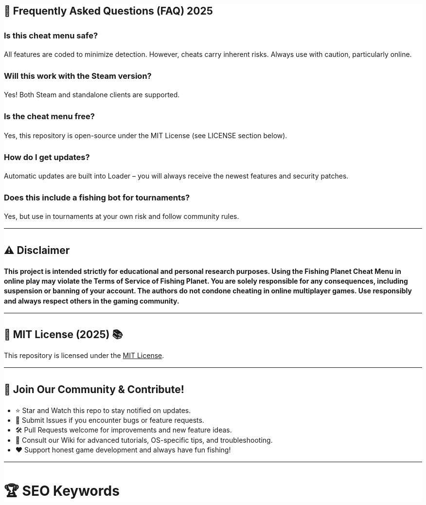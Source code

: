 ## 🤔 Frequently Asked Questions (FAQ) 2025

### Is this cheat menu safe?
All features are coded to minimize detection. However, cheats carry inherent risks. Always use with caution, particularly online.

### Will this work with the Steam version?  
Yes! Both Steam and standalone clients are supported.

### Is the cheat menu free?  
Yes, this repository is open-source under the MIT License (see LICENSE section below).

### How do I get updates?  
Automatic updates are built into Loader – you will always receive the newest features and security patches.

### Does this include a fishing bot for tournaments?  
Yes, but use in tournaments at your own risk and follow community rules.

---

## ⚠️ Disclaimer

**This project is intended strictly for educational and personal research purposes. Using the Fishing Planet Cheat Menu in online play may violate the Terms of Service of Fishing Planet. You are solely responsible for any consequences, including suspension or banning of your account. The authors do not condone cheating in online multiplayer games. Use responsibly and always respect others in the gaming community.**

---

## 📃 MIT License (2025) 📚

This repository is licensed under the [MIT License](https://opensource.org/licenses/MIT).

---

## 🎉 Join Our Community & Contribute!

- ⭐ Star and Watch this repo to stay notified on updates.
- 💬 Submit Issues if you encounter bugs or feature requests.
- 🛠️ Pull Requests welcome for improvements and new feature ideas.
- 📖 Consult our Wiki for advanced tutorials, OS-specific tips, and troubleshooting.
- ❤️ Support honest game development and always have fun fishing!

---

# 🏆 SEO Keywords
